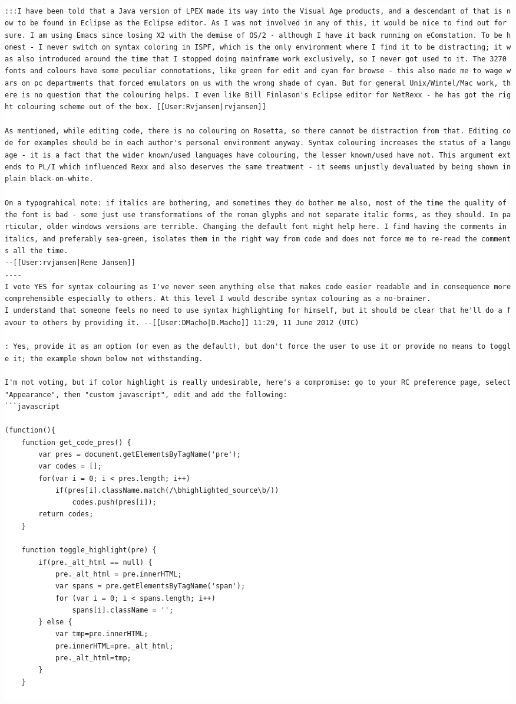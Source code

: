 ```txt
:::I have been told that a Java version of LPEX made its way into the Visual Age products, and a descendant of that is now to be found in Eclipse as the Eclipse editor. As I was not involved in any of this, it would be nice to find out for sure. I am using Emacs since losing X2 with the demise of OS/2 - although I have it back running on eComstation. To be honest - I never switch on syntax coloring in ISPF, which is the only environment where I find it to be distracting; it was also introduced around the time that I stopped doing mainframe work exclusively, so I never got used to it. The 3270 fonts and colours have some peculiar connotations, like green for edit and cyan for browse - this also made me to wage wars on pc departments that forced emulators on us with the wrong shade of cyan. But for general Unix/Wintel/Mac work, there is no question that the colouring helps. I even like Bill Finlason's Eclipse editor for NetRexx - he has got the right colouring scheme out of the box. [[User:Rvjansen|rvjansen]]

As mentioned, while editing code, there is no colouring on Rosetta, so there cannot be distraction from that. Editing code for examples should be in each author's personal environment anyway. Syntax colouring increases the status of a language - it is a fact that the wider known/used languages have colouring, the lesser known/used have not. This argument extends to PL/I which influenced Rexx and also deserves the same treatment - it seems unjustly devaluated by being shown in plain black-on-white.

On a typograhical note: if italics are bothering, and sometimes they do bother me also, most of the time the quality of the font is bad - some just use transformations of the roman glyphs and not separate italic forms, as they should. In particular, older windows versions are terrible. Changing the default font might help here. I find having the comments in italics, and preferably sea-green, isolates them in the right way from code and does not force me to re-read the comments all the time.
--[[User:rvjansen|Rene Jansen]]
----
I vote YES for syntax colouring as I've never seen anything else that makes code easier readable and in consequence more comprehensible especially to others. At this level I would describe syntax colouring as a no-brainer. 
I understand that someone feels no need to use syntax highlighting for himself, but it should be clear that he'll do a favour to others by providing it. --[[User:DMacho|D.Macho]] 11:29, 11 June 2012 (UTC)

: Yes, provide it as an option (or even as the default), but don't force the user to use it or provide no means to toggle it; the example shown below not withstanding.   

I'm not voting, but if color highlight is really undesirable, here's a compromise: go to your RC preference page, select "Appearance", then "custom javascript", edit and add the following:
```javascript

(function(){
	function get_code_pres() {
		var pres = document.getElementsByTagName('pre');
		var codes = [];
		for(var i = 0; i < pres.length; i++)
			if(pres[i].className.match(/\bhighlighted_source\b/))
				codes.push(pres[i]);
		return codes;
	}

	function toggle_highlight(pre) {
		if(pre._alt_html == null) {
			pre._alt_html = pre.innerHTML;
			var spans = pre.getElementsByTagName('span');
			for (var i = 0; i < spans.length; i++)
				spans[i].className = '';
		} else {
			var tmp=pre.innerHTML;
			pre.innerHTML=pre._alt_html;
			pre._alt_html=tmp;
		}
	}
		
```